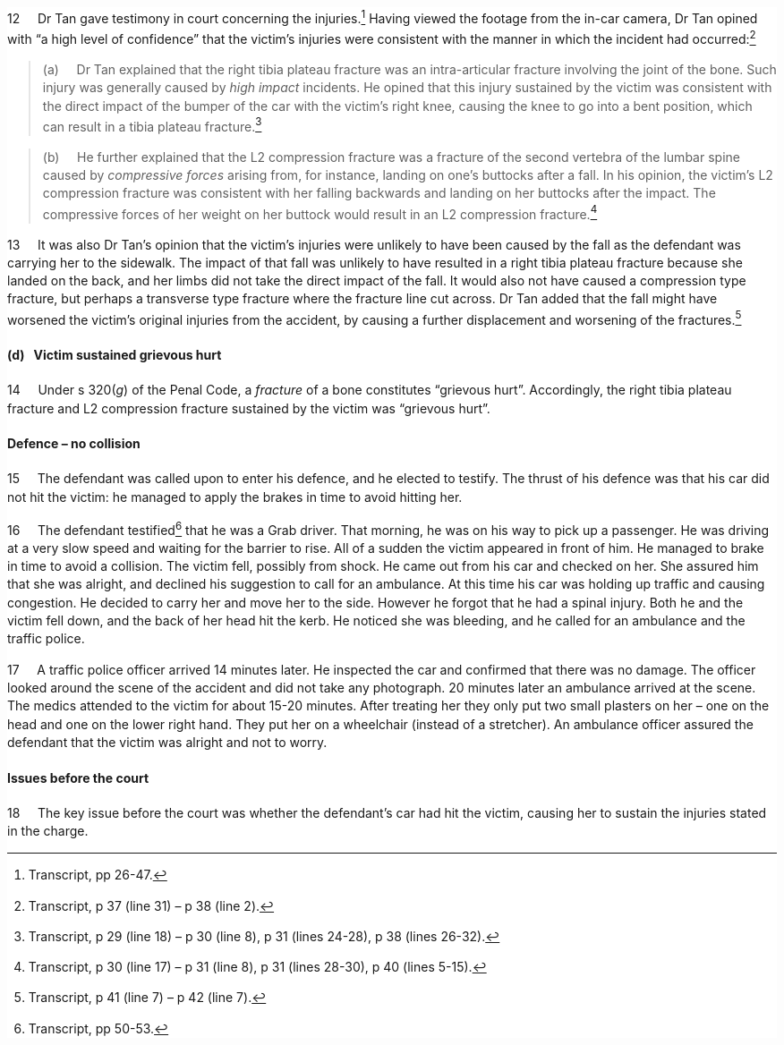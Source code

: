 12     Dr Tan gave testimony in court concerning the injuries.[^4] Having viewed the footage from the in-car camera, Dr Tan opined with “a high level of confidence” that the victim’s injuries were consistent with the manner in which the incident had occurred:[^5]

> (a)     Dr Tan explained that the right tibia plateau fracture was an intra-articular fracture involving the joint of the bone. Such injury was generally caused by _high impact_ incidents. He opined that this injury sustained by the victim was consistent with the direct impact of the bumper of the car with the victim’s right knee, causing the knee to go into a bent position, which can result in a tibia plateau fracture.[^6]

> (b)     He further explained that the L2 compression fracture was a fracture of the second vertebra of the lumbar spine caused by _compressive forces_ arising from, for instance, landing on one’s buttocks after a fall. In his opinion, the victim’s L2 compression fracture was consistent with her falling backwards and landing on her buttocks after the impact. The compressive forces of her weight on her buttock would result in an L2 compression fracture.[^7]

13     It was also Dr Tan’s opinion that the victim’s injuries were unlikely to have been caused by the fall as the defendant was carrying her to the sidewalk. The impact of that fall was unlikely to have resulted in a right tibia plateau fracture because she landed on the back, and her limbs did not take the direct impact of the fall. It would also not have caused a compression type fracture, but perhaps a transverse type fracture where the fracture line cut across. Dr Tan added that the fall might have worsened the victim’s original injuries from the accident, by causing a further displacement and worsening of the fractures.[^8]

#### (d)   Victim sustained grievous hurt

14     Under s 320(_g_) of the Penal Code, a _fracture_ of a bone constitutes “grievous hurt”. Accordingly, the right tibia plateau fracture and L2 compression fracture sustained by the victim was “grievous hurt”.

#### Defence – no collision

15     The defendant was called upon to enter his defence, and he elected to testify. The thrust of his defence was that his car did not hit the victim: he managed to apply the brakes in time to avoid hitting her.

16     The defendant testified[^9] that he was a Grab driver. That morning, he was on his way to pick up a passenger. He was driving at a very slow speed and waiting for the barrier to rise. All of a sudden the victim appeared in front of him. He managed to brake in time to avoid a collision. The victim fell, possibly from shock. He came out from his car and checked on her. She assured him that she was alright, and declined his suggestion to call for an ambulance. At this time his car was holding up traffic and causing congestion. He decided to carry her and move her to the side. However he forgot that he had a spinal injury. Both he and the victim fell down, and the back of her head hit the kerb. He noticed she was bleeding, and he called for an ambulance and the traffic police.

17     A traffic police officer arrived 14 minutes later. He inspected the car and confirmed that there was no damage. The officer looked around the scene of the accident and did not take any photograph. 20 minutes later an ambulance arrived at the scene. The medics attended to the victim for about 15-20 minutes. After treating her they only put two small plasters on her – one on the head and one on the lower right hand. They put her on a wheelchair (instead of a stretcher). An ambulance officer assured the defendant that the victim was alright and not to worry.

#### Issues before the court

18     The key issue before the court was whether the defendant’s car had hit the victim, causing her to sustain the injuries stated in the charge.


[^1]: Transcript (11 July 2019), pp 1-26.
[^2]: Transcript, p 8 (lines 16-22).
[^3]: The “tibia plateau” is the upper end of the shinbone. “L2” is the second vertebra of the lumbar spine, near the lower back: Transcript, p 29 (lines 19-20), p 30 (lines 17-18), p 31 (line 8).
[^4]: Transcript, pp 26-47.
[^5]: Transcript, p 37 (line 31) – p 38 (line 2).
[^6]: Transcript, p 29 (line 18) – p 30 (line 8), p 31 (lines 24-28), p 38 (lines 26-32).
[^7]: Transcript, p 30 (line 17) – p 31 (line 8), p 31 (lines 28-30), p 40 (lines 5-15).
[^8]: Transcript, p 41 (line 7) – p 42 (line 7).
[^9]: Transcript, pp 50-53.
[^10]: Transcript, p 43 (line 25) – p 44 (line 15).
[^11]: Transcript, p 30 (lines 9-14), p 31 (lines 11-14), p 44 (lines 20-23).
[^12]: Transcript, p 65 (line 13) – p 66 (line 31).